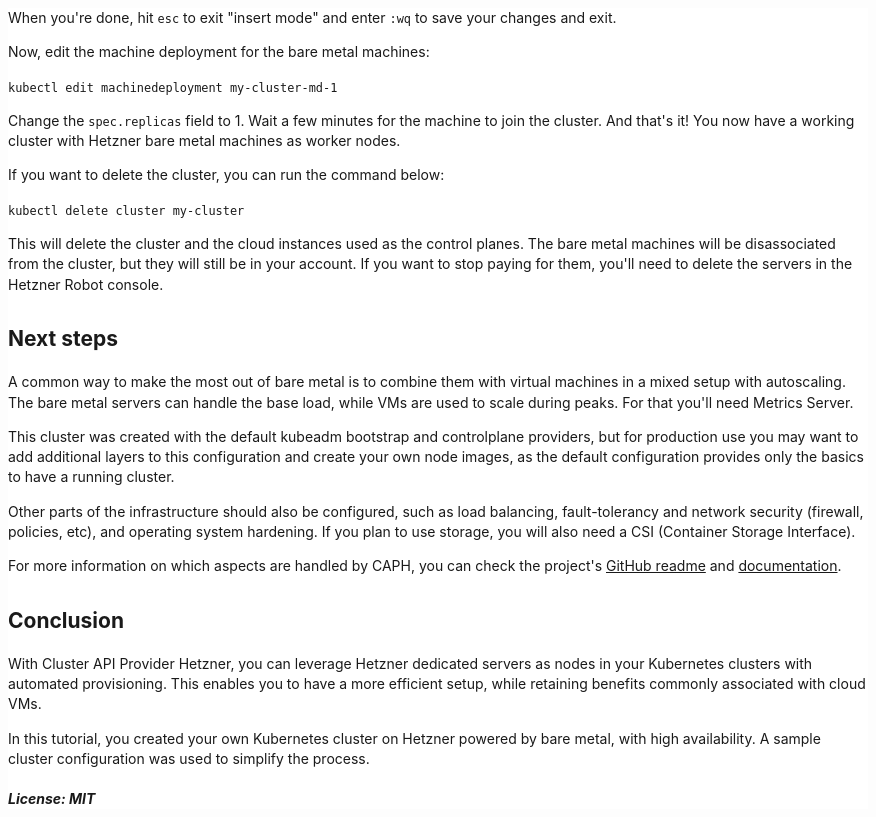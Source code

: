 When you're done, hit `esc` to exit "insert mode" and enter `:wq` to save your changes and exit.

Now, edit the machine deployment for the bare metal machines:

```shell
kubectl edit machinedeployment my-cluster-md-1
```

Change the `spec.replicas` field to 1. Wait a few minutes for the machine to join the cluster.
And that's it! You now have a working cluster with Hetzner bare metal machines as worker nodes.

If you want to delete the cluster, you can run the command below:

```shell
kubectl delete cluster my-cluster
```

This will delete the cluster and the cloud instances used as the control planes. The bare metal machines will be disassociated from the cluster, but they will still be in your account. If you want to stop paying for them, you'll need to delete the servers in the Hetzner Robot console.

## Next steps

A common way to make the most out of bare metal is to combine them with virtual machines in a mixed setup with autoscaling. The bare metal servers can handle the base load, while VMs are used to scale during peaks. For that you'll need Metrics Server.

This cluster was created with the default kubeadm bootstrap and controlplane providers, but for production use you may want to add additional layers to this configuration and create your own node images, as the default configuration provides only the basics to have a running cluster.

Other parts of the infrastructure should also be configured, such as load balancing, fault-tolerancy and network security (firewall, policies, etc), and operating system hardening. If you plan to use storage, you will also need a CSI (Container Storage Interface).

For more information on which aspects are handled by CAPH, you can check the project's [GitHub readme](https://github.com/syself/cluster-api-provider-hetzner) and [documentation](https://syself.com/docs/caph).

## Conclusion

With Cluster API Provider Hetzner, you can leverage Hetzner dedicated servers as nodes in your Kubernetes clusters with automated provisioning. This enables you to have a more efficient setup, while retaining benefits commonly associated with cloud VMs.

In this tutorial, you created your own Kubernetes cluster on Hetzner powered by bare metal, with high availability. A sample cluster configuration was used to simplify the process.

##### License: MIT

